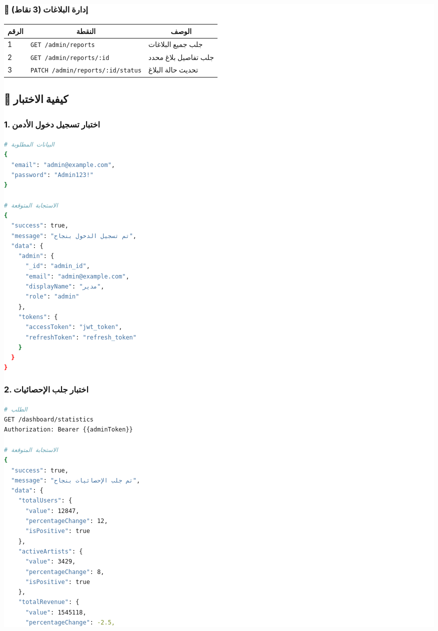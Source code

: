 ### 🚨 إدارة البلاغات (3 نقاط)
| الرقم | النقطة | الوصف |
|-------|--------|-------|
| 1 | `GET /admin/reports` | جلب جميع البلاغات |
| 2 | `GET /admin/reports/:id` | جلب تفاصيل بلاغ محدد |
| 3 | `PATCH /admin/reports/:id/status` | تحديث حالة البلاغ |

## 🧪 كيفية الاختبار

### 1. اختبار تسجيل دخول الأدمن
```bash
# البيانات المطلوبة
{
  "email": "admin@example.com",
  "password": "Admin123!"
}

# الاستجابة المتوقعة
{
  "success": true,
  "message": "تم تسجيل الدخول بنجاح",
  "data": {
    "admin": {
      "_id": "admin_id",
      "email": "admin@example.com",
      "displayName": "مدير",
      "role": "admin"
    },
    "tokens": {
      "accessToken": "jwt_token",
      "refreshToken": "refresh_token"
    }
  }
}
```

### 2. اختبار جلب الإحصائيات
```bash
# الطلب
GET /dashboard/statistics
Authorization: Bearer {{adminToken}}

# الاستجابة المتوقعة
{
  "success": true,
  "message": "تم جلب الإحصائيات بنجاح",
  "data": {
    "totalUsers": {
      "value": 12847,
      "percentageChange": 12,
      "isPositive": true
    },
    "activeArtists": {
      "value": 3429,
      "percentageChange": 8,
      "isPositive": true
    },
    "totalRevenue": {
      "value": 1545118,
      "percentageChange": -2.5,
```